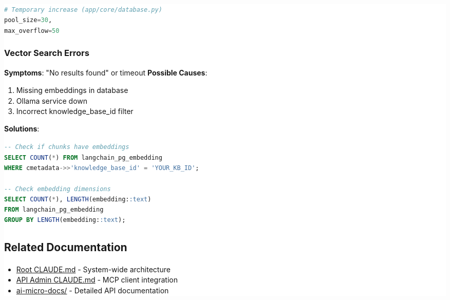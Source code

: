```python
# Temporary increase (app/core/database.py)
pool_size=30,
max_overflow=50
```

### Vector Search Errors

**Symptoms**: "No results found" or timeout
**Possible Causes**:
1. Missing embeddings in database
2. Ollama service down
3. Incorrect knowledge_base_id filter

**Solutions**:
```sql
-- Check if chunks have embeddings
SELECT COUNT(*) FROM langchain_pg_embedding
WHERE cmetadata->>'knowledge_base_id' = 'YOUR_KB_ID';

-- Check embedding dimensions
SELECT COUNT(*), LENGTH(embedding::text)
FROM langchain_pg_embedding
GROUP BY LENGTH(embedding::text);
```

## Related Documentation

- [Root CLAUDE.md](../CLAUDE.md) - System-wide architecture
- [API Admin CLAUDE.md](../ai-micro-api-admin/CLAUDE.md) - MCP client integration
- [ai-micro-docs/](../ai-micro-docs/) - Detailed API documentation
